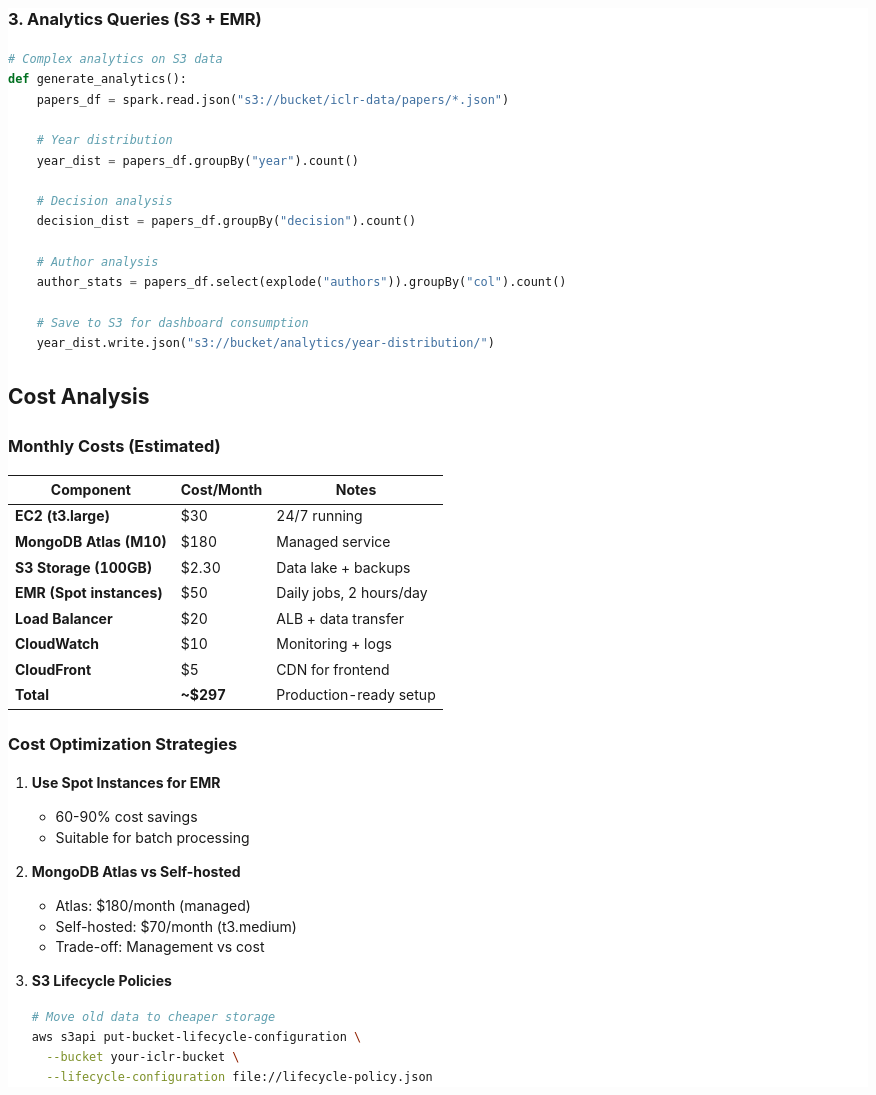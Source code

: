 ### 3. Analytics Queries (S3 + EMR)
```python
# Complex analytics on S3 data
def generate_analytics():
    papers_df = spark.read.json("s3://bucket/iclr-data/papers/*.json")
    
    # Year distribution
    year_dist = papers_df.groupBy("year").count()
    
    # Decision analysis
    decision_dist = papers_df.groupBy("decision").count()
    
    # Author analysis
    author_stats = papers_df.select(explode("authors")).groupBy("col").count()
    
    # Save to S3 for dashboard consumption
    year_dist.write.json("s3://bucket/analytics/year-distribution/")
```

## Cost Analysis

### Monthly Costs (Estimated)

| Component | Cost/Month | Notes |
|-----------|------------|-------|
| **EC2 (t3.large)** | $30 | 24/7 running |
| **MongoDB Atlas (M10)** | $180 | Managed service |
| **S3 Storage (100GB)** | $2.30 | Data lake + backups |
| **EMR (Spot instances)** | $50 | Daily jobs, 2 hours/day |
| **Load Balancer** | $20 | ALB + data transfer |
| **CloudWatch** | $10 | Monitoring + logs |
| **CloudFront** | $5 | CDN for frontend |
| **Total** | **~$297** | Production-ready setup |

### Cost Optimization Strategies

1. **Use Spot Instances for EMR**
   - 60-90% cost savings
   - Suitable for batch processing

2. **MongoDB Atlas vs Self-hosted**
   - Atlas: $180/month (managed)
   - Self-hosted: $70/month (t3.medium)
   - Trade-off: Management vs cost

3. **S3 Lifecycle Policies**
   ```bash
   # Move old data to cheaper storage
   aws s3api put-bucket-lifecycle-configuration \
     --bucket your-iclr-bucket \
     --lifecycle-configuration file://lifecycle-policy.json
   ```
